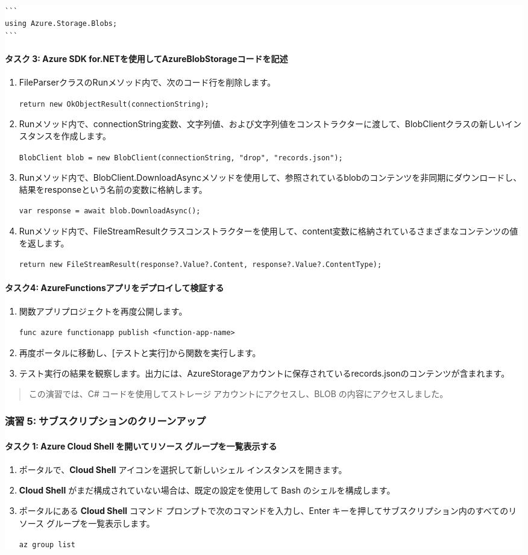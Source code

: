     ```
    using Azure.Storage.Blobs;
    ```

#### タスク 3: Azure SDK for.NETを使用してAzureBlobStorageコードを記述

1. FileParserクラスのRunメソッド内で、次のコード行を削除します。

    ```
    return new OkObjectResult(connectionString);
    ```

1. Runメソッド内で、connectionString変数、文字列値、および文字列値をコンストラクターに渡して、BlobClientクラスの新しいインスタンスを作成します。

    ```
    BlobClient blob = new BlobClient(connectionString, "drop", "records.json");
    ```

1. Runメソッド内で、BlobClient.DownloadAsyncメソッドを使用して、参照されているblobのコンテンツを非同期にダウンロードし、結果をresponseという名前の変数に格納します。

    ```
    var response = await blob.DownloadAsync();
    ```

1. Runメソッド内で、FileStreamResultクラスコンストラクターを使用して、content変数に格納されているさまざまなコンテンツの値を返します。

    ```
    return new FileStreamResult(response?.Value?.Content, response?.Value?.ContentType);
    ```

#### タスク4: AzureFunctionsアプリをデプロイして検証する

1. 関数アプリプロジェクトを再度公開します。

    ```
    func azure functionapp publish <function-app-name>
    ```

1. 再度ポータルに移動し、[テストと実行]から関数を実行します。

1. テスト実行の結果を観察します。出力には、AzureStorageアカウントに保存されているrecords.jsonのコンテンツが含まれます。

> この演習では、C\# コードを使用してストレージ アカウントにアクセスし、BLOB の内容にアクセスしました。

### 演習 5: サブスクリプションのクリーンアップ 

#### タスク 1: Azure Cloud Shell を開いてリソース グループを一覧表示する

1.  ポータルで、**Cloud Shell** アイコンを選択して新しいシェル インスタンスを開きます。

1.  **Cloud Shell** がまだ構成されていない場合は、既定の設定を使用して Bash のシェルを構成します。

1.  ポータルにある **Cloud Shell** コマンド プロンプトで次のコマンドを入力し、Enter キーを押してサブスクリプション内のすべてのリソース グループを一覧表示します。

    ```
    az group list
    ```
